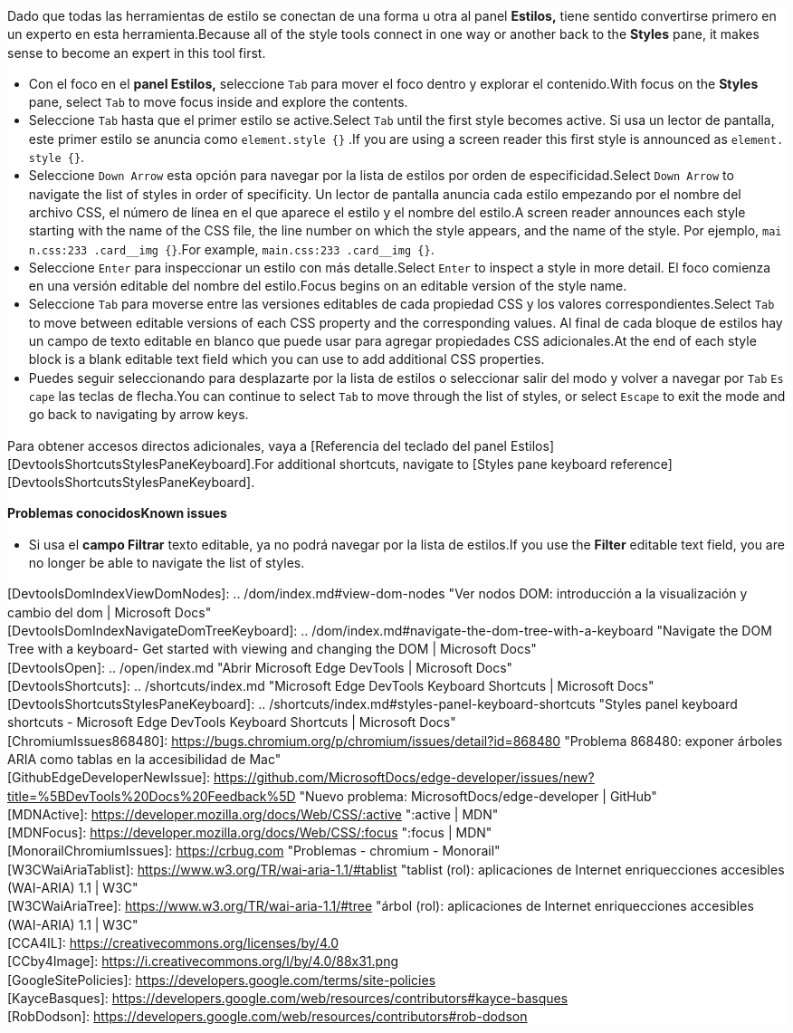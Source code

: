 <span data-ttu-id="0aa8d-195">Dado que todas las herramientas de estilo se conectan de una forma u otra al panel **Estilos,** tiene sentido convertirse primero en un experto en esta herramienta.</span><span class="sxs-lookup"><span data-stu-id="0aa8d-195">Because all of the style tools connect in one way or another back to the **Styles** pane, it makes sense to become an expert in this tool first.</span></span>  

*   <span data-ttu-id="0aa8d-196">Con el foco en el **panel Estilos,** seleccione `Tab` para mover el foco dentro y explorar el contenido.</span><span class="sxs-lookup"><span data-stu-id="0aa8d-196">With focus on the **Styles** pane, select `Tab` to move focus inside and explore the contents.</span></span>  
*   <span data-ttu-id="0aa8d-197">Seleccione `Tab` hasta que el primer estilo se active.</span><span class="sxs-lookup"><span data-stu-id="0aa8d-197">Select `Tab` until the first style becomes active.</span></span>  <span data-ttu-id="0aa8d-198">Si usa un lector de pantalla, este primer estilo se anuncia como `element.style {}` .</span><span class="sxs-lookup"><span data-stu-id="0aa8d-198">If you are using a screen reader this first style is announced as `element.style {}`.</span></span>  
*   <span data-ttu-id="0aa8d-199">Seleccione `Down Arrow` esta opción para navegar por la lista de estilos por orden de especificidad.</span><span class="sxs-lookup"><span data-stu-id="0aa8d-199">Select `Down Arrow` to navigate the list of styles in order of specificity.</span></span>  <span data-ttu-id="0aa8d-200">Un lector de pantalla anuncia cada estilo empezando por el nombre del archivo CSS, el número de línea en el que aparece el estilo y el nombre del estilo.</span><span class="sxs-lookup"><span data-stu-id="0aa8d-200">A screen reader announces each style starting with the name of the CSS file, the line number on which the style appears, and the name of the style.</span></span>  <span data-ttu-id="0aa8d-201">Por ejemplo, `main.css:233 .card__img {}`.</span><span class="sxs-lookup"><span data-stu-id="0aa8d-201">For example, `main.css:233 .card__img {}`.</span></span>  
*   <span data-ttu-id="0aa8d-202">Seleccione `Enter` para inspeccionar un estilo con más detalle.</span><span class="sxs-lookup"><span data-stu-id="0aa8d-202">Select `Enter` to inspect a style in more detail.</span></span>  <span data-ttu-id="0aa8d-203">El foco comienza en una versión editable del nombre del estilo.</span><span class="sxs-lookup"><span data-stu-id="0aa8d-203">Focus begins on an editable version of the style name.</span></span>  
*   <span data-ttu-id="0aa8d-204">Seleccione `Tab` para moverse entre las versiones editables de cada propiedad CSS y los valores correspondientes.</span><span class="sxs-lookup"><span data-stu-id="0aa8d-204">Select `Tab` to move between editable versions of each CSS property and the corresponding values.</span></span>  <span data-ttu-id="0aa8d-205">Al final de cada bloque de estilos hay un campo de texto editable en blanco que puede usar para agregar propiedades CSS adicionales.</span><span class="sxs-lookup"><span data-stu-id="0aa8d-205">At the end of each style block is a blank editable text field which you can use to add additional CSS properties.</span></span>  
*   <span data-ttu-id="0aa8d-206">Puedes seguir seleccionando para desplazarte por la lista de estilos o seleccionar salir del modo y volver a navegar por `Tab` `Escape` las teclas de flecha.</span><span class="sxs-lookup"><span data-stu-id="0aa8d-206">You can continue to select `Tab` to move through the list of styles, or select `Escape` to exit the mode and go back to navigating by arrow keys.</span></span>  

<span data-ttu-id="0aa8d-207">Para obtener accesos directos adicionales, vaya a [Referencia del teclado del panel Estilos][DevtoolsShortcutsStylesPaneKeyboard].</span><span class="sxs-lookup"><span data-stu-id="0aa8d-207">For additional shortcuts, navigate to [Styles pane keyboard reference][DevtoolsShortcutsStylesPaneKeyboard].</span></span>  

**<span data-ttu-id="0aa8d-208">Problemas conocidos</span><span class="sxs-lookup"><span data-stu-id="0aa8d-208">Known issues</span></span>**  

*   <span data-ttu-id="0aa8d-209">Si usa el **campo Filtrar** texto editable, ya no podrá navegar por la lista de estilos.</span><span class="sxs-lookup"><span data-stu-id="0aa8d-209">If you use the **Filter** editable text field, you are no longer be able to navigate the list of styles.</span></span>  


[DevtoolsAccessibilityReference]: reference.md "Características de prueba de accesibilidad en DevTools | Microsoft Docs"  
[DevtoolsAccessibilityTab]: accessibility-tab.md "Probar la accesibilidad mediante la pestaña Accesibilidad | Microsoft Docs"  
[MicrosoftEdgeDevtoolsMain]: ../../devtools-guide-chromium/index.md "Microsoft Edge (Chromium) Developer Tools | Microsoft Docs"  
[DevtoolsCommandMenuIndex]: ../command-menu/index.md "Ejecutar comandos con el Microsoft Edge de comandos DevTools | Microsoft Docs"  
[DevtoolsConsoleIndex]: ../console/index.md "Descripción general de la consola | Microsoft Docs"  
[DevtoolsCssIndex]: ../css/index.md "Introducción Con vista y cambio de CSS | Microsoft Docs"  
[DevtoolsDomIndexViewDomNodes]: .. /dom/index.md#view-dom-nodes "Ver nodos DOM: introducción a la visualización y cambio del dom | Microsoft Docs"  
[DevtoolsDomIndexNavigateDomTreeKeyboard]: .. /dom/index.md#navigate-the-dom-tree-with-a-keyboard "Navigate the DOM Tree with a keyboard- Get started with viewing and changing the DOM | Microsoft Docs"  
[DevtoolsOpen]: .. /open/index.md "Abrir Microsoft Edge DevTools | Microsoft Docs"  
[DevtoolsShortcuts]: .. /shortcuts/index.md "Microsoft Edge DevTools Keyboard Shortcuts | Microsoft Docs"  
[DevtoolsShortcutsStylesPaneKeyboard]: .. /shortcuts/index.md#styles-panel-keyboard-shortcuts "Styles panel keyboard shortcuts - Microsoft Edge DevTools Keyboard Shortcuts | Microsoft Docs"  
[ChromiumIssues868480]: https://bugs.chromium.org/p/chromium/issues/detail?id=868480 "Problema 868480: exponer árboles ARIA como tablas en la accesibilidad de Mac"  
[GithubEdgeDeveloperNewIssue]: https://github.com/MicrosoftDocs/edge-developer/issues/new?title=%5BDevTools%20Docs%20Feedback%5D "Nuevo problema: MicrosoftDocs/edge-developer | GitHub"  
[MDNActive]: https://developer.mozilla.org/docs/Web/CSS/:active ":active | MDN"  
[MDNFocus]: https://developer.mozilla.org/docs/Web/CSS/:focus ":focus | MDN"  
[MonorailChromiumIssues]: https://crbug.com "Problemas - chromium - Monorail"  
[W3CWaiAriaTablist]: https://www.w3.org/TR/wai-aria-1.1/#tablist "tablist (rol): aplicaciones de Internet enriquecciones accesibles (WAI-ARIA) 1.1 | W3C"  
[W3CWaiAriaTree]: https://www.w3.org/TR/wai-aria-1.1/#tree "árbol (rol): aplicaciones de Internet enriquecciones accesibles (WAI-ARIA) 1.1 | W3C"  
[CCA4IL]: https://creativecommons.org/licenses/by/4.0  
[CCby4Image]: https://i.creativecommons.org/l/by/4.0/88x31.png  
[GoogleSitePolicies]: https://developers.google.com/terms/site-policies  
[KayceBasques]: https://developers.google.com/web/resources/contributors#kayce-basques  
[RobDodson]: https://developers.google.com/web/resources/contributors#rob-dodson  